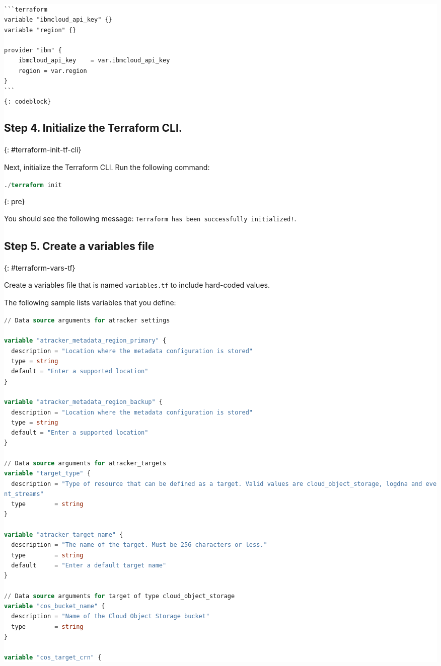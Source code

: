     ```terraform
    variable "ibmcloud_api_key" {}
    variable "region" {}

    provider "ibm" {
        ibmcloud_api_key    = var.ibmcloud_api_key
        region = var.region
    }
    ```
    {: codeblock}


## Step 4. Initialize the Terraform CLI.
{: #terraform-init-tf-cli}

Next, initialize the Terraform CLI. Run the following command:

```terraform
./terraform init
```
{: pre}

You should see the following message: `Terraform has been successfully initialized!`.


## Step 5. Create a variables file
{: #terraform-vars-tf}

Create a variables file that is named `variables.tf` to include hard-coded values.

The following sample lists variables that you define:

```terraform
// Data source arguments for atracker settings

variable "atracker_metadata_region_primary" {
  description = "Location where the metadata configuration is stored"
  type = string
  default = "Enter a supported location"
}

variable "atracker_metadata_region_backup" {
  description = "Location where the metadata configuration is stored"
  type = string
  default = "Enter a supported location"
}

// Data source arguments for atracker_targets
variable "target_type" {
  description = "Type of resource that can be defined as a target. Valid values are cloud_object_storage, logdna and event_streams"
  type        = string
}

variable "atracker_target_name" {
  description = "The name of the target. Must be 256 characters or less."
  type        = string
  default     = "Enter a default target name"
}

// Data source arguments for target of type cloud_object_storage
variable "cos_bucket_name" {
  description = "Name of the Cloud Object Storage bucket"
  type        = string
}

variable "cos_target_crn" {
```
